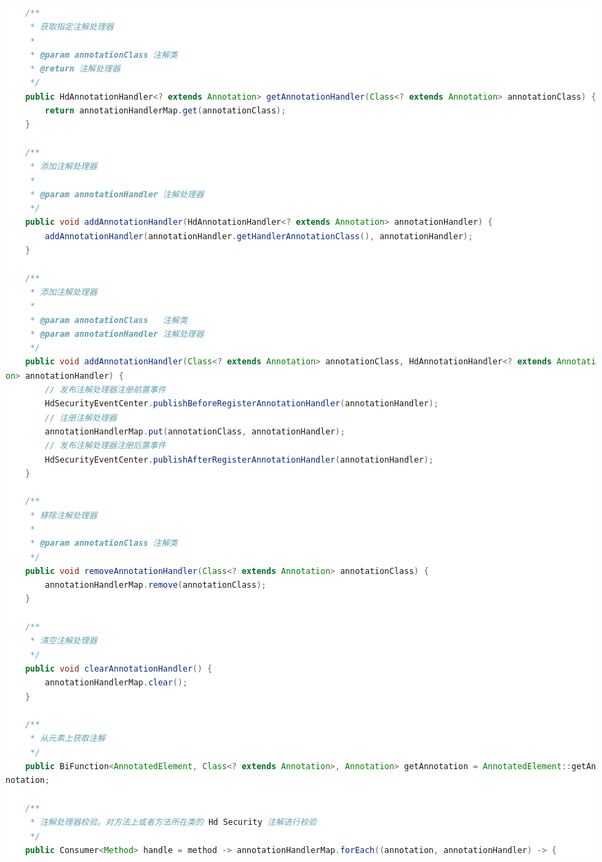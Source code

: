 ```java
    /**
     * 获取指定注解处理器
     *
     * @param annotationClass 注解类
     * @return 注解处理器
     */
    public HdAnnotationHandler<? extends Annotation> getAnnotationHandler(Class<? extends Annotation> annotationClass) {
        return annotationHandlerMap.get(annotationClass);
    }

    /**
     * 添加注解处理器
     *
     * @param annotationHandler 注解处理器
     */
    public void addAnnotationHandler(HdAnnotationHandler<? extends Annotation> annotationHandler) {
        addAnnotationHandler(annotationHandler.getHandlerAnnotationClass(), annotationHandler);
    }

    /**
     * 添加注解处理器
     *
     * @param annotationClass   注解类
     * @param annotationHandler 注解处理器
     */
    public void addAnnotationHandler(Class<? extends Annotation> annotationClass, HdAnnotationHandler<? extends Annotation> annotationHandler) {
        // 发布注解处理器注册前置事件
        HdSecurityEventCenter.publishBeforeRegisterAnnotationHandler(annotationHandler);
        // 注册注解处理器
        annotationHandlerMap.put(annotationClass, annotationHandler);
        // 发布注解处理器注册后置事件
        HdSecurityEventCenter.publishAfterRegisterAnnotationHandler(annotationHandler);
    }

    /**
     * 移除注解处理器
     *
     * @param annotationClass 注解类
     */
    public void removeAnnotationHandler(Class<? extends Annotation> annotationClass) {
        annotationHandlerMap.remove(annotationClass);
    }

    /**
     * 清空注解处理器
     */
    public void clearAnnotationHandler() {
        annotationHandlerMap.clear();
    }

    /**
     * 从元素上获取注解
     */
    public BiFunction<AnnotatedElement, Class<? extends Annotation>, Annotation> getAnnotation = AnnotatedElement::getAnnotation;

    /**
     * 注解处理器校验。对方法上或者方法所在类的 Hd Security 注解进行校验
     */
    public Consumer<Method> handle = method -> annotationHandlerMap.forEach((annotation, annotationHandler) -> {
```